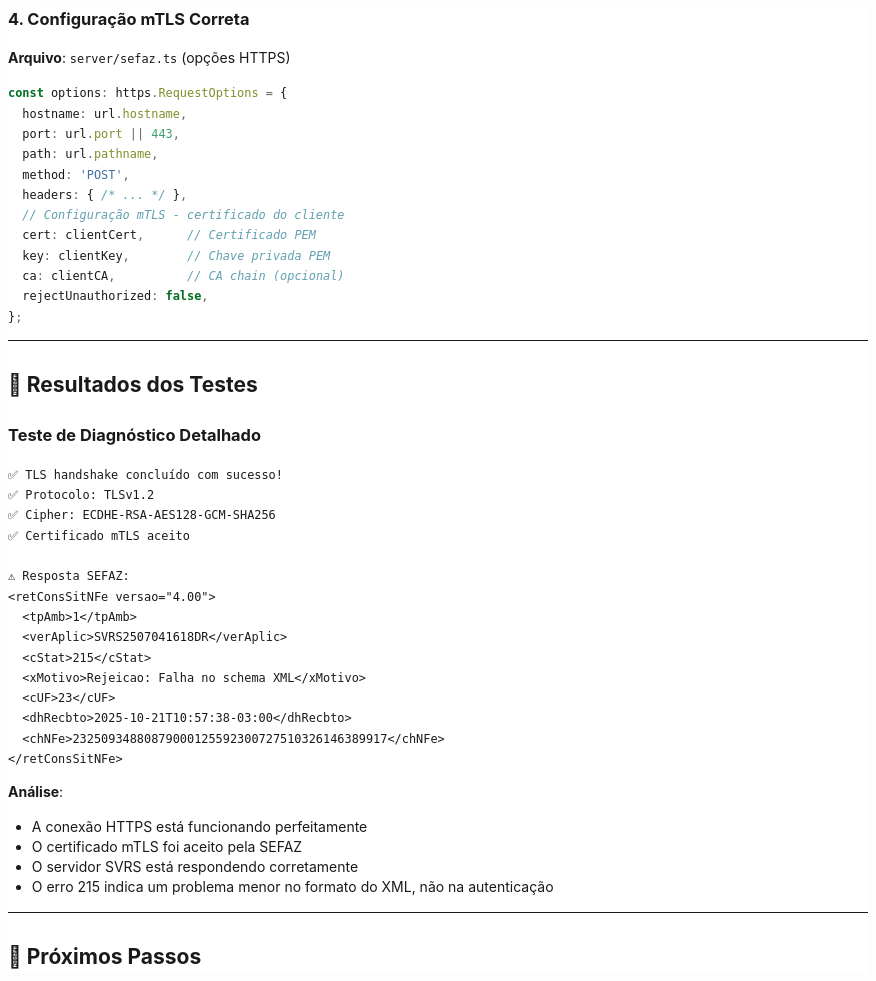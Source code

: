 ### 4. Configuração mTLS Correta

**Arquivo**: `server/sefaz.ts` (opções HTTPS)

```typescript
const options: https.RequestOptions = {
  hostname: url.hostname,
  port: url.port || 443,
  path: url.pathname,
  method: 'POST',
  headers: { /* ... */ },
  // Configuração mTLS - certificado do cliente
  cert: clientCert,      // Certificado PEM
  key: clientKey,        // Chave privada PEM
  ca: clientCA,          // CA chain (opcional)
  rejectUnauthorized: false,
};
```

---

## 🧪 Resultados dos Testes

### Teste de Diagnóstico Detalhado

```
✅ TLS handshake concluído com sucesso!
✅ Protocolo: TLSv1.2
✅ Cipher: ECDHE-RSA-AES128-GCM-SHA256
✅ Certificado mTLS aceito

⚠️ Resposta SEFAZ:
<retConsSitNFe versao="4.00">
  <tpAmb>1</tpAmb>
  <verAplic>SVRS2507041618DR</verAplic>
  <cStat>215</cStat>
  <xMotivo>Rejeicao: Falha no schema XML</xMotivo>
  <cUF>23</cUF>
  <dhRecbto>2025-10-21T10:57:38-03:00</dhRecbto>
  <chNFe>23250934880879000125592300727510326146389917</chNFe>
</retConsSitNFe>
```

**Análise**:
- A conexão HTTPS está funcionando perfeitamente
- O certificado mTLS foi aceito pela SEFAZ
- O servidor SVRS está respondendo corretamente
- O erro 215 indica um problema menor no formato do XML, não na autenticação

---

## 🔧 Próximos Passos
